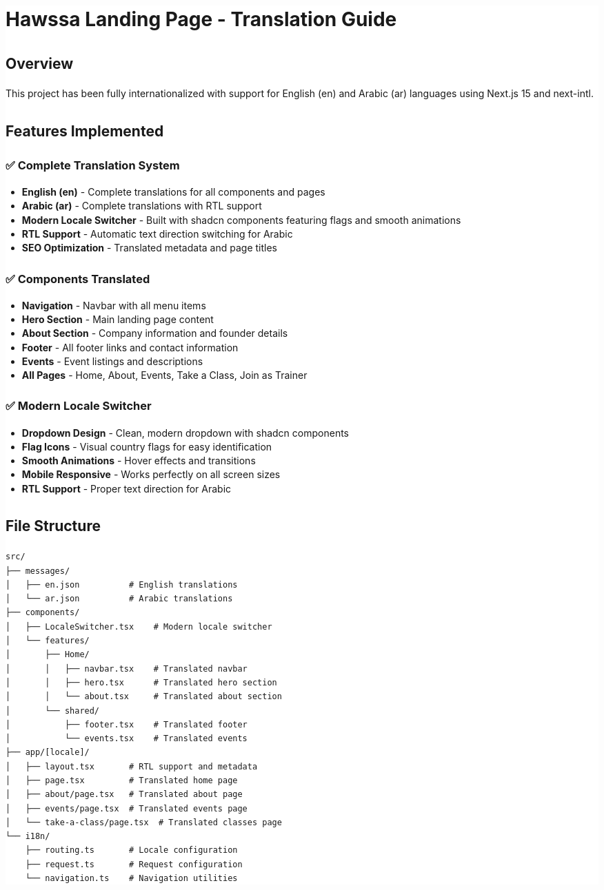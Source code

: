 # Hawssa Landing Page - Translation Guide

## Overview
This project has been fully internationalized with support for English (en) and Arabic (ar) languages using Next.js 15 and next-intl.

## Features Implemented

### ✅ Complete Translation System
- **English (en)** - Complete translations for all components and pages
- **Arabic (ar)** - Complete translations with RTL support
- **Modern Locale Switcher** - Built with shadcn components featuring flags and smooth animations
- **RTL Support** - Automatic text direction switching for Arabic
- **SEO Optimization** - Translated metadata and page titles

### ✅ Components Translated
- **Navigation** - Navbar with all menu items
- **Hero Section** - Main landing page content
- **About Section** - Company information and founder details
- **Footer** - All footer links and contact information
- **Events** - Event listings and descriptions
- **All Pages** - Home, About, Events, Take a Class, Join as Trainer

### ✅ Modern Locale Switcher
- **Dropdown Design** - Clean, modern dropdown with shadcn components
- **Flag Icons** - Visual country flags for easy identification
- **Smooth Animations** - Hover effects and transitions
- **Mobile Responsive** - Works perfectly on all screen sizes
- **RTL Support** - Proper text direction for Arabic

## File Structure

```
src/
├── messages/
│   ├── en.json          # English translations
│   └── ar.json          # Arabic translations
├── components/
│   ├── LocaleSwitcher.tsx    # Modern locale switcher
│   └── features/
│       ├── Home/
│       │   ├── navbar.tsx    # Translated navbar
│       │   ├── hero.tsx      # Translated hero section
│       │   └── about.tsx     # Translated about section
│       └── shared/
│           ├── footer.tsx    # Translated footer
│           └── events.tsx    # Translated events
├── app/[locale]/
│   ├── layout.tsx       # RTL support and metadata
│   ├── page.tsx         # Translated home page
│   ├── about/page.tsx   # Translated about page
│   ├── events/page.tsx  # Translated events page
│   └── take-a-class/page.tsx  # Translated classes page
└── i18n/
    ├── routing.ts       # Locale configuration
    ├── request.ts       # Request configuration
    └── navigation.ts    # Navigation utilities
```
